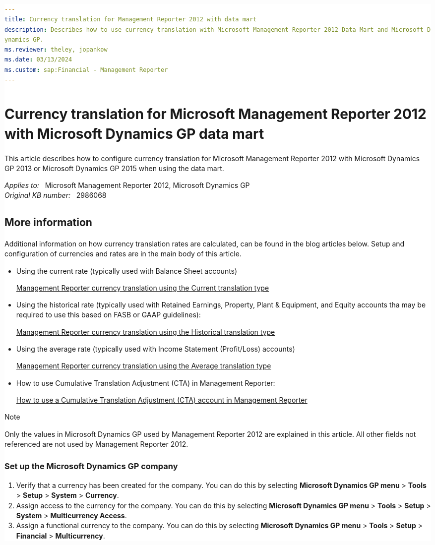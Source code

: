 ```yaml
---
title: Currency translation for Management Reporter 2012 with data mart
description: Describes how to use currency translation with Microsoft Management Reporter 2012 Data Mart and Microsoft Dynamics GP.
ms.reviewer: theley, jopankow
ms.date: 03/13/2024
ms.custom: sap:Financial - Management Reporter
---
```

# Currency translation for Microsoft Management Reporter 2012 with Microsoft Dynamics GP data mart

This article describes how to configure currency translation for Microsoft Management Reporter 2012 with Microsoft Dynamics GP 2013 or Microsoft Dynamics GP 2015 when using the data mart.

_Applies to:_ &nbsp; Microsoft Management Reporter 2012, Microsoft Dynamics GP  
_Original KB number:_ &nbsp; 2986068

## More information

Additional information on how currency translation rates are calculated, can be found in the blog articles below. Setup and configuration of currencies and rates are in the main body of this article.

- Using the current rate (typically used with Balance Sheet accounts)

  [Management Reporter currency translation using the Current translation type](https://community.dynamics.com/blogs/post/?postid=567e5d44-e1f5-4b9d-8c3f-a5429591a073)

- Using the historical rate (typically used with Retained Earnings, Property, Plant & Equipment, and Equity accounts tha may be required to use this based on FASB or GAAP guidelines):

  [Management Reporter currency translation using the Historical translation type](https://community.dynamics.com/blogs/post/?postid=ce241043-963f-47d4-94a7-7db49300b782)

- Using the average rate (typically used with Income Statement (Profit/Loss) accounts)

  [Management Reporter currency translation using the Average translation type](https://community.dynamics.com/blogs/post/?postid=567e5d44-e1f5-4b9d-8c3f-a5429591a073)

- How to use Cumulative Translation Adjustment (CTA) in Management Reporter:

  [How to use a Cumulative Translation Adjustment (CTA) account in Management Reporter](https://community.dynamics.com/blogs/post/?postid=e47a4e6e-99de-4ff8-9af2-f4771ea1c0b6)

> [!NOTE]
> Only the values in Microsoft Dynamics GP used by Management Reporter 2012 are explained in this article. All other fields not referenced are not used by Management Reporter 2012.

### Set up the Microsoft Dynamics GP company

1. Verify that a currency has been created for the company. You can do this by selecting **Microsoft Dynamics GP menu** > **Tools** > **Setup** > **System** > **Currency**.
2. Assign access to the currency for the company. You can do this by selecting **Microsoft Dynamics GP menu** > **Tools** > **Setup** > **System** > **Multicurrency Access**.
3. Assign a functional currency to the company. You can do this by selecting **Microsoft Dynamics GP menu** > **Tools** > **Setup** > **Financial** > **Multicurrency**.
